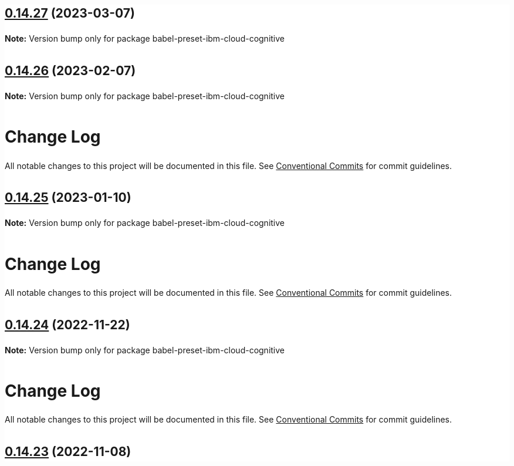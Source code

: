 ## [0.14.27](https://github.com/carbon-design-system/ibm-products/compare/babel-preset-ibm-cloud-cognitive@0.14.26...babel-preset-ibm-cloud-cognitive@0.14.27) (2023-03-07)

**Note:** Version bump only for package babel-preset-ibm-cloud-cognitive





## [0.14.26](https://github.com/carbon-design-system/ibm-products/compare/babel-preset-ibm-cloud-cognitive@0.14.25...babel-preset-ibm-cloud-cognitive@0.14.26) (2023-02-07)

**Note:** Version bump only for package babel-preset-ibm-cloud-cognitive





# Change Log

All notable changes to this project will be documented in this file. See
[Conventional Commits](https://conventionalcommits.org) for commit guidelines.

## [0.14.25](https://github.com/carbon-design-system/ibm-products/compare/babel-preset-ibm-cloud-cognitive@0.14.24...babel-preset-ibm-cloud-cognitive@0.14.25) (2023-01-10)

**Note:** Version bump only for package babel-preset-ibm-cloud-cognitive

# Change Log

All notable changes to this project will be documented in this file. See
[Conventional Commits](https://conventionalcommits.org) for commit guidelines.

## [0.14.24](https://github.com/carbon-design-system/ibm-products/compare/babel-preset-ibm-cloud-cognitive@0.14.23...babel-preset-ibm-cloud-cognitive@0.14.24) (2022-11-22)

**Note:** Version bump only for package babel-preset-ibm-cloud-cognitive

# Change Log

All notable changes to this project will be documented in this file. See
[Conventional Commits](https://conventionalcommits.org) for commit guidelines.

## [0.14.23](https://github.com/carbon-design-system/ibm-products/compare/babel-preset-ibm-cloud-cognitive@0.14.22...babel-preset-ibm-cloud-cognitive@0.14.23) (2022-11-08)
